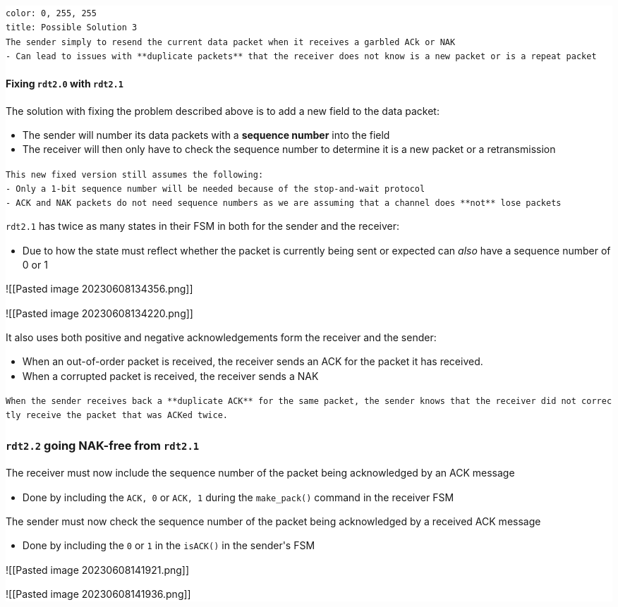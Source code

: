 ```ad-note
color: 0, 255, 255
title: Possible Solution 3
The sender simply to resend the current data packet when it receives a garbled ACk or NAK 
- Can lead to issues with **duplicate packets** that the receiver does not know is a new packet or is a repeat packet
```

#### Fixing ``rdt2.0`` with ``rdt2.1``

The solution with fixing the problem described above is to add a new field to the data packet:
- The sender will number its data packets with a **sequence number** into the field
- The receiver will then only have to check the sequence number to determine it is a new packet or a retransmission

```ad-note
This new fixed version still assumes the following:
- Only a 1-bit sequence number will be needed because of the stop-and-wait protocol
- ACK and NAK packets do not need sequence numbers as we are assuming that a channel does **not** lose packets
```

``rdt2.1`` has twice as many states in their FSM in both for the sender and the receiver:
- Due to how the state must reflect whether the packet is currently being sent or expected can *also* have a sequence number of 0 or 1

![[Pasted image 20230608134356.png]]

![[Pasted image 20230608134220.png]]

It also uses both positive and negative acknowledgements form the receiver and the sender:
- When an out-of-order packet is received, the receiver sends an ACK for the packet it has received.
- When a corrupted packet is received, the receiver sends a NAK

```ad-important
When the sender receives back a **duplicate ACK** for the same packet, the sender knows that the receiver did not correctly receive the packet that was ACKed twice.
```

### ``rdt2.2`` going NAK-free from ``rdt2.1``

The receiver must now include the sequence number of the packet being acknowledged by an ACK message
- Done by including the ``ACK, 0`` or ``ACK, 1`` during the ``make_pack()`` command in the receiver FSM

The sender must now check the sequence number of the packet being acknowledged by a received ACK message
- Done by including the `0` or `1` in the `isACK()` in the sender's FSM

![[Pasted image 20230608141921.png]]

![[Pasted image 20230608141936.png]]
